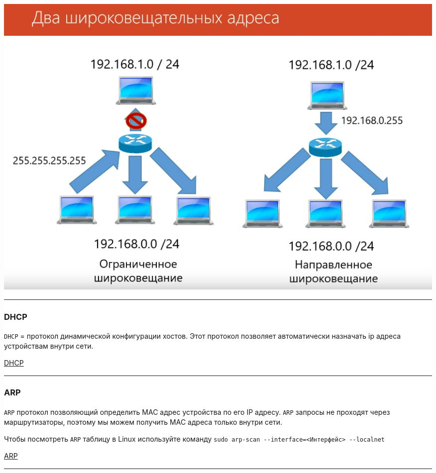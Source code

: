 ![Широковещательный IP](_attachments/f22e093e68f180fde5c54cc4fcf75e7e.png)

---

### DHCP

`DHCP` = протокол динамической конфигурации хостов. Этот протокол позволяет автоматически назначать ip адреса устройствам внутри сети.

[DHCP](https://www.youtube.com/watch?v=uZJ8WVdw-Ck&list=PLtPJ9lKvJ4oiNMvYbOzCmWy6cRzYAh9B1&index=27)

---

### ARP

`ARP` протокол позволяющий определить MAC адрес устройства по его IP адресу. `ARP` запросы не проходят через маршрутизаторы, поэтому мы можем получить MAC адреса только внутри сети.

Чтобы посмотреть `ARP` таблицу в Linux используйте команду
`sudo arp-scan --interface=<Интерфейс> --localnet`

[ARP](https://www.youtube.com/watch?v=EZkkodleWqc&list=PLtPJ9lKvJ4oiNMvYbOzCmWy6cRzYAh9B1&index=28)

---
